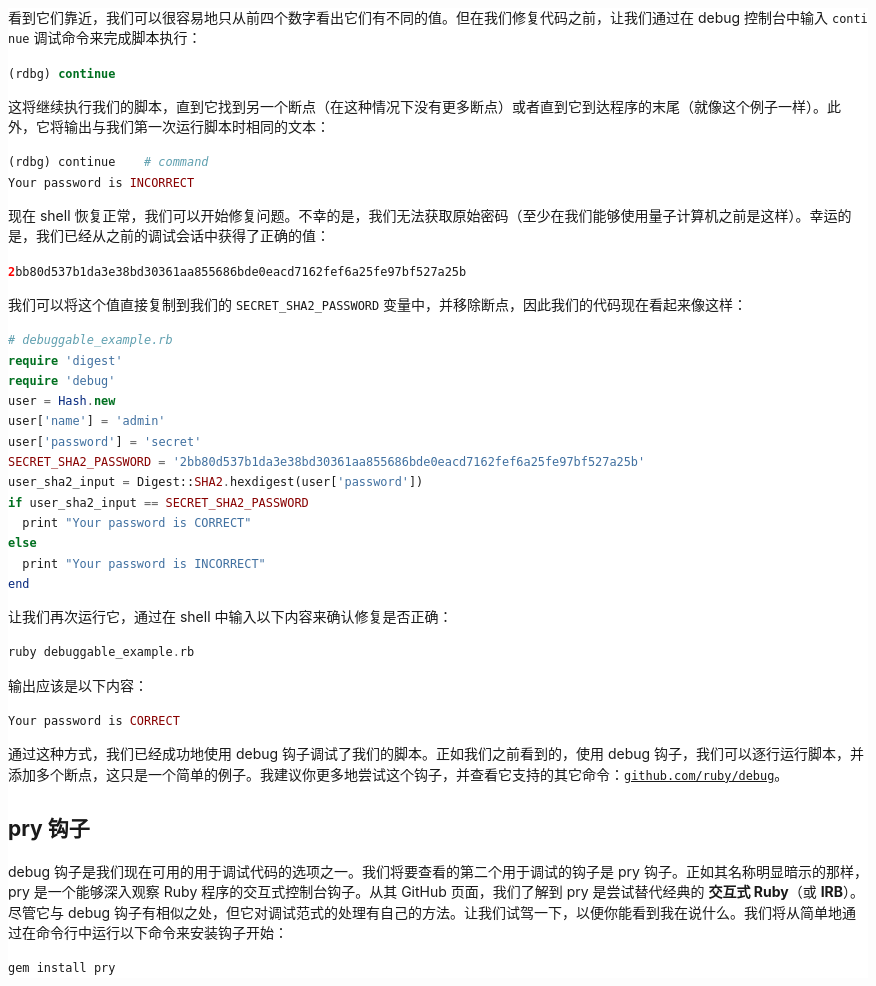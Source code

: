 看到它们靠近，我们可以很容易地只从前四个数字看出它们有不同的值。但在我们修复代码之前，让我们通过在 debug 控制台中输入 `continue` 调试命令来完成脚本执行：

```php
(rdbg) continue
```

这将继续执行我们的脚本，直到它找到另一个断点（在这种情况下没有更多断点）或者直到它到达程序的末尾（就像这个例子一样）。此外，它将输出与我们第一次运行脚本时相同的文本：

```php
(rdbg) continue    # command
Your password is INCORRECT
```

现在 shell 恢复正常，我们可以开始修复问题。不幸的是，我们无法获取原始密码（至少在我们能够使用量子计算机之前是这样）。幸运的是，我们已经从之前的调试会话中获得了正确的值：

```php
2bb80d537b1da3e38bd30361aa855686bde0eacd7162fef6a25fe97bf527a25b
```

我们可以将这个值直接复制到我们的 `SECRET_SHA2_PASSWORD` 变量中，并移除断点，因此我们的代码现在看起来像这样：

```php
# debuggable_example.rb
require 'digest'
require 'debug'
user = Hash.new
user['name'] = 'admin'
user['password'] = 'secret'
SECRET_SHA2_PASSWORD = '2bb80d537b1da3e38bd30361aa855686bde0eacd7162fef6a25fe97bf527a25b'
user_sha2_input = Digest::SHA2.hexdigest(user['password'])
if user_sha2_input == SECRET_SHA2_PASSWORD
  print "Your password is CORRECT"
else
  print "Your password is INCORRECT"
end
```

让我们再次运行它，通过在 shell 中输入以下内容来确认修复是否正确：

```php
ruby debuggable_example.rb
```

输出应该是以下内容：

```php
Your password is CORRECT
```

通过这种方式，我们已经成功地使用 debug 钩子调试了我们的脚本。正如我们之前看到的，使用 debug 钩子，我们可以逐行运行脚本，并添加多个断点，这只是一个简单的例子。我建议你更多地尝试这个钩子，并查看它支持的其它命令：[`github.com/ruby/debug`](https://github.com/ruby/debug)。

## pry 钩子

debug 钩子是我们现在可用的用于调试代码的选项之一。我们将要查看的第二个用于调试的钩子是 pry 钩子。正如其名称明显暗示的那样，pry 是一个能够深入观察 Ruby 程序的交互式控制台钩子。从其 GitHub 页面，我们了解到 pry 是尝试替代经典的 **交互式 Ruby**（或 **IRB**）。尽管它与 debug 钩子有相似之处，但它对调试范式的处理有自己的方法。让我们试驾一下，以便你能看到我在说什么。我们将从简单地通过在命令行中运行以下命令来安装钩子开始：

```php
gem install pry
```
